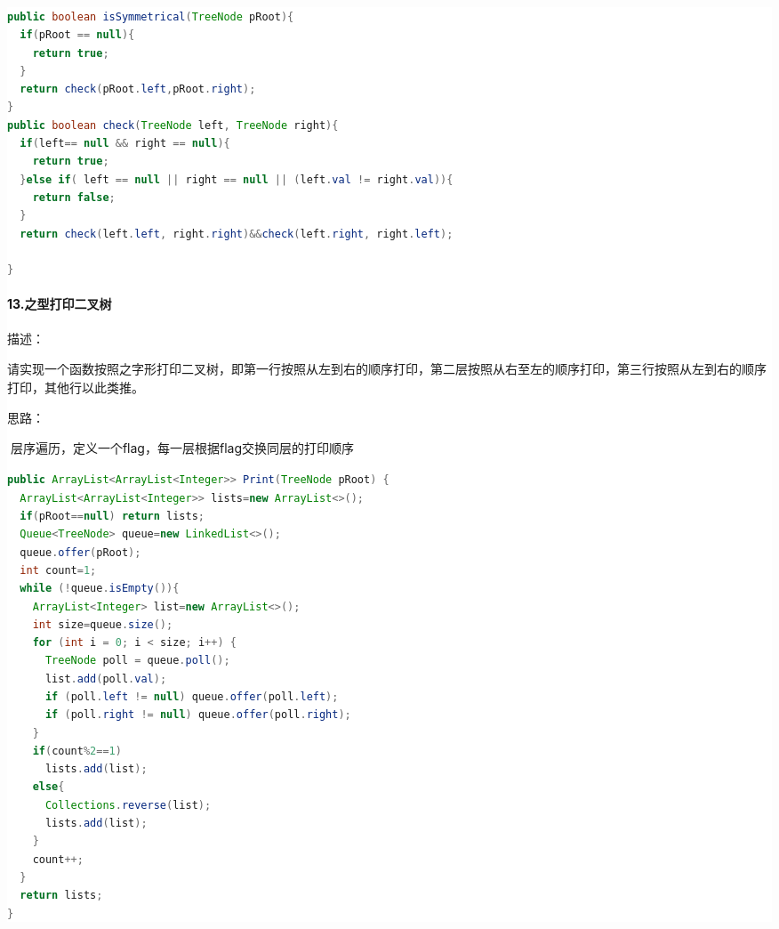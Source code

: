 ```java
public boolean isSymmetrical(TreeNode pRoot){
  if(pRoot == null){
    return true;
  }
  return check(pRoot.left,pRoot.right);
}
public boolean check(TreeNode left, TreeNode right){
  if(left== null && right == null){
    return true;
  }else if( left == null || right == null || (left.val != right.val)){
    return false;
  }
  return check(left.left, right.right)&&check(left.right, right.left);

}
```



#### 13.之型打印二叉树

描述：

​	请实现一个函数按照之字形打印二叉树，即第一行按照从左到右的顺序打印，第二层按照从右至左的顺序打印，第三行按照从左到右的顺序打印，其他行以此类推。

思路：

​	层序遍历，定义一个flag，每一层根据flag交换同层的打印顺序

```java
public ArrayList<ArrayList<Integer>> Print(TreeNode pRoot) {
  ArrayList<ArrayList<Integer>> lists=new ArrayList<>();
  if(pRoot==null) return lists;
  Queue<TreeNode> queue=new LinkedList<>();
  queue.offer(pRoot);
  int count=1;
  while (!queue.isEmpty()){
    ArrayList<Integer> list=new ArrayList<>();
    int size=queue.size();
    for (int i = 0; i < size; i++) {
      TreeNode poll = queue.poll();
      list.add(poll.val);
      if (poll.left != null) queue.offer(poll.left);
      if (poll.right != null) queue.offer(poll.right);
    }
    if(count%2==1)
      lists.add(list);
    else{
      Collections.reverse(list);
      lists.add(list);
    }
    count++;
  }
  return lists;
}
```
